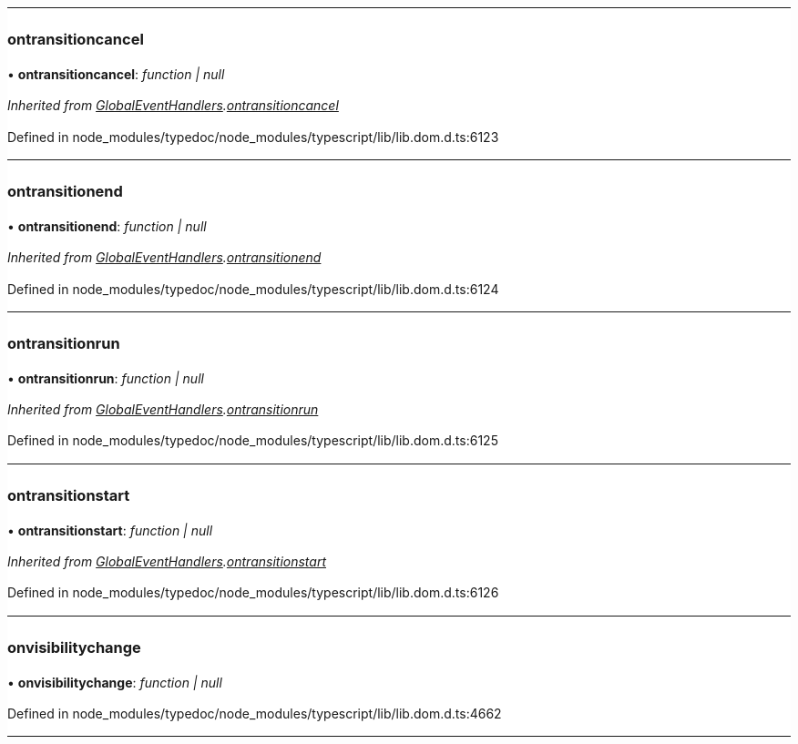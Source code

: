 ___

###  ontransitioncancel

• **ontransitioncancel**: *function | null*

*Inherited from [GlobalEventHandlers](_node_modules_typedoc_node_modules_typescript_lib_lib_dom_d_.globaleventhandlers.md).[ontransitioncancel](_node_modules_typedoc_node_modules_typescript_lib_lib_dom_d_.globaleventhandlers.md#ontransitioncancel)*

Defined in node_modules/typedoc/node_modules/typescript/lib/lib.dom.d.ts:6123

___

###  ontransitionend

• **ontransitionend**: *function | null*

*Inherited from [GlobalEventHandlers](_node_modules_typedoc_node_modules_typescript_lib_lib_dom_d_.globaleventhandlers.md).[ontransitionend](_node_modules_typedoc_node_modules_typescript_lib_lib_dom_d_.globaleventhandlers.md#ontransitionend)*

Defined in node_modules/typedoc/node_modules/typescript/lib/lib.dom.d.ts:6124

___

###  ontransitionrun

• **ontransitionrun**: *function | null*

*Inherited from [GlobalEventHandlers](_node_modules_typedoc_node_modules_typescript_lib_lib_dom_d_.globaleventhandlers.md).[ontransitionrun](_node_modules_typedoc_node_modules_typescript_lib_lib_dom_d_.globaleventhandlers.md#ontransitionrun)*

Defined in node_modules/typedoc/node_modules/typescript/lib/lib.dom.d.ts:6125

___

###  ontransitionstart

• **ontransitionstart**: *function | null*

*Inherited from [GlobalEventHandlers](_node_modules_typedoc_node_modules_typescript_lib_lib_dom_d_.globaleventhandlers.md).[ontransitionstart](_node_modules_typedoc_node_modules_typescript_lib_lib_dom_d_.globaleventhandlers.md#ontransitionstart)*

Defined in node_modules/typedoc/node_modules/typescript/lib/lib.dom.d.ts:6126

___

###  onvisibilitychange

• **onvisibilitychange**: *function | null*

Defined in node_modules/typedoc/node_modules/typescript/lib/lib.dom.d.ts:4662

___
